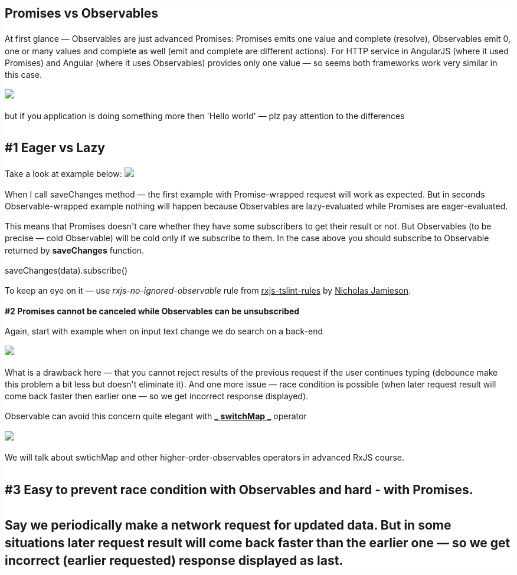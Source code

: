 ## Promises **vs** Observables

At first glance — Observables are just advanced Promises: Promises emits one value and complete (resolve), Observables emit 0, one or many values and complete as well (emit and complete are different actions). For HTTP service in AngularJS (where it used Promises) and Angular (where it uses Observables) provides only one value — so seems both frameworks work very similar in this case.

![](RackMultipart20210318-4-1e6dc56_html_fc59ddf18c80e00b.png)

but if you application is doing something more then 'Hello world' — plz pay attention to the differences

## **#1 Eager vs Lazy**

Take a look at example below: ![](RackMultipart20210318-4-1e6dc56_html_533e70b36f8382d3.png)

When I call saveChanges method — the first example with Promise-wrapped request will work as expected. But in seconds Observable-wrapped example nothing will happen because Observables are lazy-evaluated while Promises are eager-evaluated.

This means that Promises doesn't care whether they have some subscribers to get their result or not. But Observables (to be precise — cold Observable) will be cold only if we subscribe to them. In the case above you should subscribe to Observable returned by **saveChanges** function.

saveChanges(data).subscribe()

To keep an eye on it — use _rxjs-no-ignored-observable_ rule from [rxjs-tslint-rules](https://github.com/cartant/rxjs-tslint-rules/blob/master/source/rules/rxjsNoIgnoredObservableRule.ts) by [Nicholas Jamieson](https://medium.com/u/d05557088657?source=post_page-----1161afacef7e----------------------).

**#2 Promises cannot be canceled while Observables can be unsubscribed**

Again, start with example when on input text change we do search on a back-end

![](RackMultipart20210318-4-1e6dc56_html_518aba158767f496.png)

What is a drawback here — that you cannot reject results of the previous request if the user continues typing (debounce make this problem a bit less but doesn't eliminate it). And one more issue — race condition is possible (when later request result will come back faster then earlier one — so we get incorrect response displayed).

Observable can avoid this concern quite elegant with [_ **switchMap** _](https://rxjs-dev.firebaseapp.com/api/operators/switchMap) operator

![](RackMultipart20210318-4-1e6dc56_html_f31260205a770974.png)

We will talk about swtichMap and other higher-order-observables operators in advanced RxJS course.

## **#3 Easy to prevent race condition with Observables and hard - with Promises.**

## Say we periodically make a network request for updated data. But in some situations later request result will come back faster than the earlier one — so we get incorrect (earlier requested) response displayed as last.
